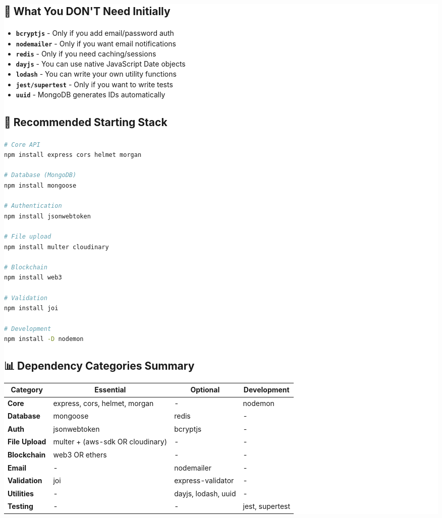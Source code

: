 ## 🎯 What You DON'T Need Initially

- **`bcryptjs`** - Only if you add email/password auth
- **`nodemailer`** - Only if you want email notifications
- **`redis`** - Only if you need caching/sessions
- **`dayjs`** - You can use native JavaScript Date objects
- **`lodash`** - You can write your own utility functions
- **`jest/supertest`** - Only if you want to write tests
- **`uuid`** - MongoDB generates IDs automatically

## 🚀 Recommended Starting Stack

```bash
# Core API
npm install express cors helmet morgan

# Database (MongoDB)
npm install mongoose

# Authentication
npm install jsonwebtoken

# File upload
npm install multer cloudinary

# Blockchain
npm install web3

# Validation
npm install joi

# Development
npm install -D nodemon
```

## 📊 Dependency Categories Summary

| Category | Essential | Optional | Development |
|----------|-----------|----------|-------------|
| **Core** | express, cors, helmet, morgan | - | nodemon |
| **Database** | mongoose | redis | - |
| **Auth** | jsonwebtoken | bcryptjs | - |
| **File Upload** | multer + (aws-sdk OR cloudinary) | - | - |
| **Blockchain** | web3 OR ethers | - | - |
| **Email** | - | nodemailer | - |
| **Validation** | joi | express-validator | - |
| **Utilities** | - | dayjs, lodash, uuid | - |
| **Testing** | - | - | jest, supertest |
